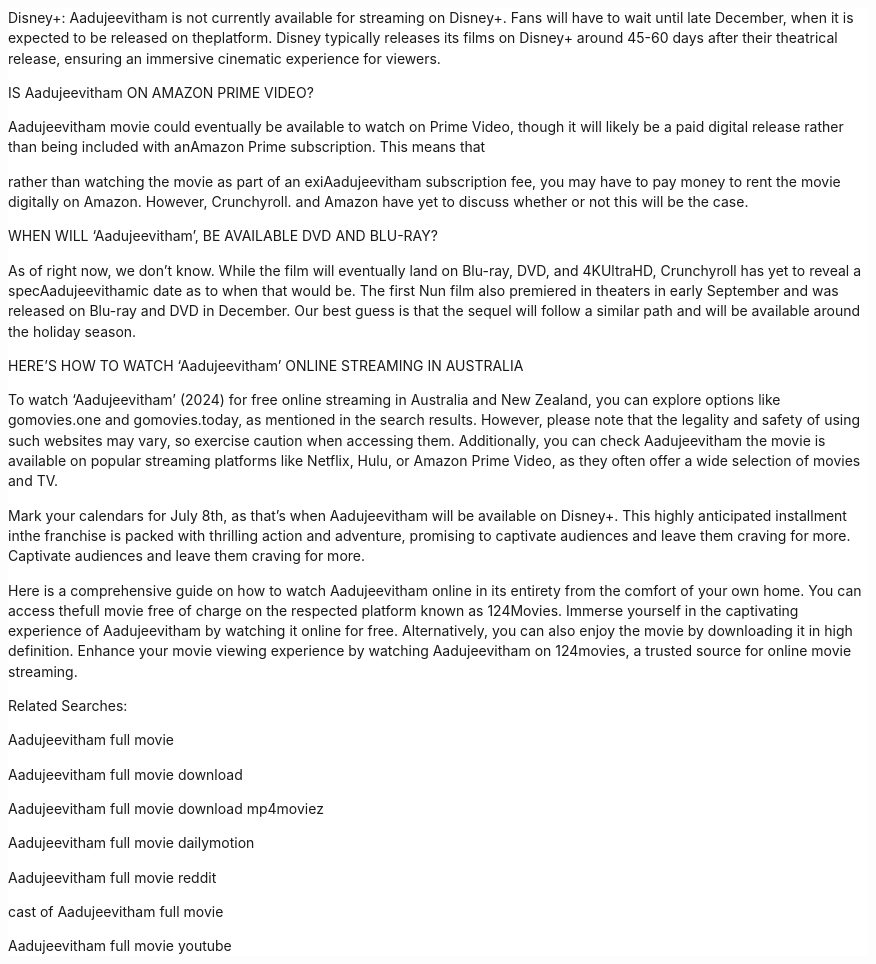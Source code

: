 Disney+: Aadujeevitham is not currently available for streaming on Disney+. Fans will have to wait until late December, when it is expected to be released on theplatform. Disney typically releases its films on Disney+ around 45-60 days after their theatrical release, ensuring an immersive cinematic experience for viewers.

IS Aadujeevitham ON AMAZON PRIME VIDEO?

Aadujeevitham movie could eventually be available to watch on Prime Video, though it will likely be a paid digital release rather than being included with anAmazon Prime subscription. This means that

rather than watching the movie as part of an exiAadujeevitham subscription fee, you may have to pay money to rent the movie digitally on Amazon. However, Crunchyroll. and Amazon have yet to discuss whether or not this will be the case.

WHEN WILL ‘Aadujeevitham’, BE AVAILABLE DVD AND BLU-RAY?

As of right now, we don’t know. While the film will eventually land on Blu-ray, DVD, and 4KUltraHD, Crunchyroll has yet to reveal a specAadujeevithamic date as to when that would be. The first Nun film also premiered in theaters in early September and was released on Blu-ray and DVD in December. Our best guess is that the sequel will follow a similar path and will be available around the holiday season.

HERE’S HOW TO WATCH ‘Aadujeevitham’ ONLINE STREAMING IN AUSTRALIA

To watch ‘Aadujeevitham’ (2024) for free online streaming in Australia and New Zealand, you can explore options like gomovies.one and gomovies.today, as mentioned in the search results. However, please note that the legality and safety of using such websites may vary, so exercise caution when accessing them. Additionally, you can check Aadujeevitham the movie is available on popular streaming platforms like Netflix, Hulu, or Amazon Prime Video, as they often offer a wide selection of movies and TV.

Mark your calendars for July 8th, as that’s when Aadujeevitham will be available on Disney+. This highly anticipated installment inthe franchise is packed with thrilling action and adventure, promising to captivate audiences and leave them craving for more. Captivate audiences and leave them craving for more.

Here is a comprehensive guide on how to watch Aadujeevitham online in its entirety from the comfort of your own home. You can access thefull movie free of charge on the respected platform known as 124Movies. Immerse yourself in the captivating experience of Aadujeevitham by watching it online for free. Alternatively, you can also enjoy the movie by downloading it in high definition. Enhance your movie viewing experience by watching Aadujeevitham on 124movies, a trusted source for online movie streaming.

Related Searches:

Aadujeevitham full movie

Aadujeevitham full movie download

Aadujeevitham full movie download mp4moviez

Aadujeevitham full movie dailymotion

Aadujeevitham full movie reddit

cast of Aadujeevitham full movie

Aadujeevitham full movie youtube
